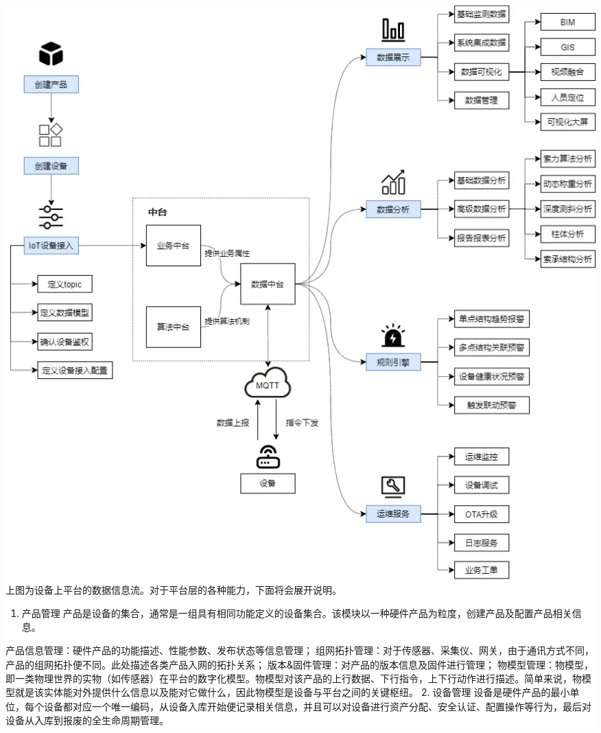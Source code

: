 ![img_3.png](screenshot/202203101103.png)
上图为设备上平台的数据信息流。对于平台层的各种能力，下面将会展开说明。

1. 产品管理
   产品是设备的集合，通常是一组具有相同功能定义的设备集合。该模块以一种硬件产品为粒度，创建产品及配置产品相关信息。

产品信息管理：硬件产品的功能描述、性能参数、发布状态等信息管理；
组网拓扑管理：对于传感器、采集仪、网关，由于通讯方式不同，产品的组网拓扑便不同。此处描述各类产品入网的拓扑关系；
版本&固件管理：对产品的版本信息及固件进行管理；
物模型管理：物模型，即一类物理世界的实物（如传感器）在平台的数字化模型。物模型对该产品的上行数据、下行指令，上下行动作进行描述。简单来说，物模型就是该实体能对外提供什么信息以及能对它做什么，因此物模型是设备与平台之间的关键枢纽。
2. 设备管理
   设备是硬件产品的最小单位，每个设备都对应一个唯一编码，从设备入库开始便记录相关信息，并且可以对设备进行资产分配、安全认证、配置操作等行为，最后对设备从入库到报废的全生命周期管理。
